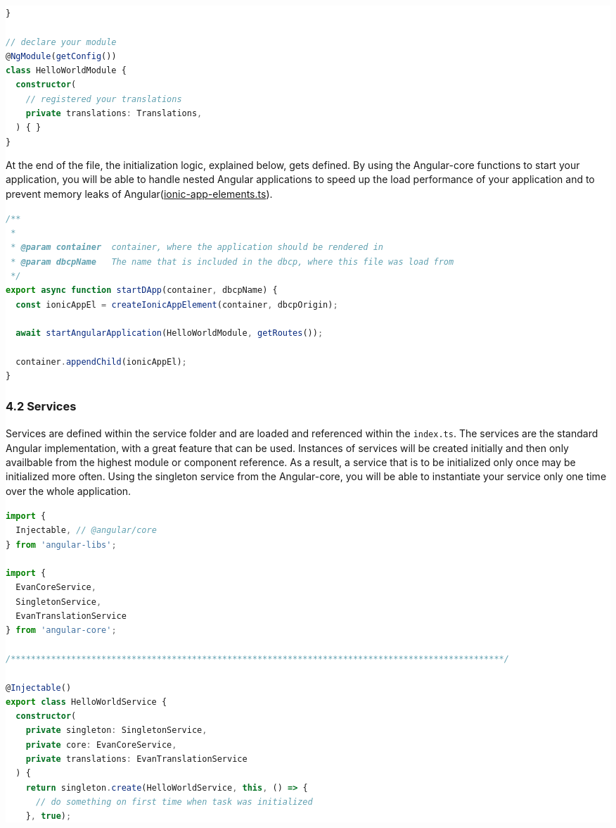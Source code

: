 ```ts
}

// declare your module
@NgModule(getConfig())
class HelloWorldModule {
  constructor(
    // registered your translations
    private translations: Translations,
  ) { }
}
```

At the end of the file, the initialization logic, explained below, gets defined. By using the Angular-core functions to start your application, you will be able to handle nested Angular applications to speed up the load performance of your application and to prevent memory leaks of Angular([ionic-app-elements.ts](/frontend/angular-core/ionic-app-elements)).

```ts
/**
 * 
 * @param container  container, where the application should be rendered in
 * @param dbcpName   The name that is included in the dbcp, where this file was load from 
 */
export async function startDApp(container, dbcpName) {
  const ionicAppEl = createIonicAppElement(container, dbcpOrigin);

  await startAngularApplication(HelloWorldModule, getRoutes());

  container.appendChild(ionicAppEl);
}

``` 

### 4.2 Services
Services are defined within the service folder and are loaded and referenced within the `index.ts`. The services are the standard Angular implementation, with a great feature that can be used. Instances of services will be created initially and then only availbable from the highest module or component reference. As a result, a service that is to be initialized only once may be initialized more often. Using the singleton service from the Angular-core, you will be able to instantiate your service only one time over the whole application.

```ts
import {
  Injectable, // @angular/core
} from 'angular-libs';

import {
  EvanCoreService,
  SingletonService,
  EvanTranslationService
} from 'angular-core';

/**************************************************************************************************/

@Injectable()
export class HelloWorldService {
  constructor(
    private singleton: SingletonService,
    private core: EvanCoreService,
    private translations: EvanTranslationService
  ) {
    return singleton.create(HelloWorldService, this, () => {
      // do something on first time when task was initialized
    }, true);
```